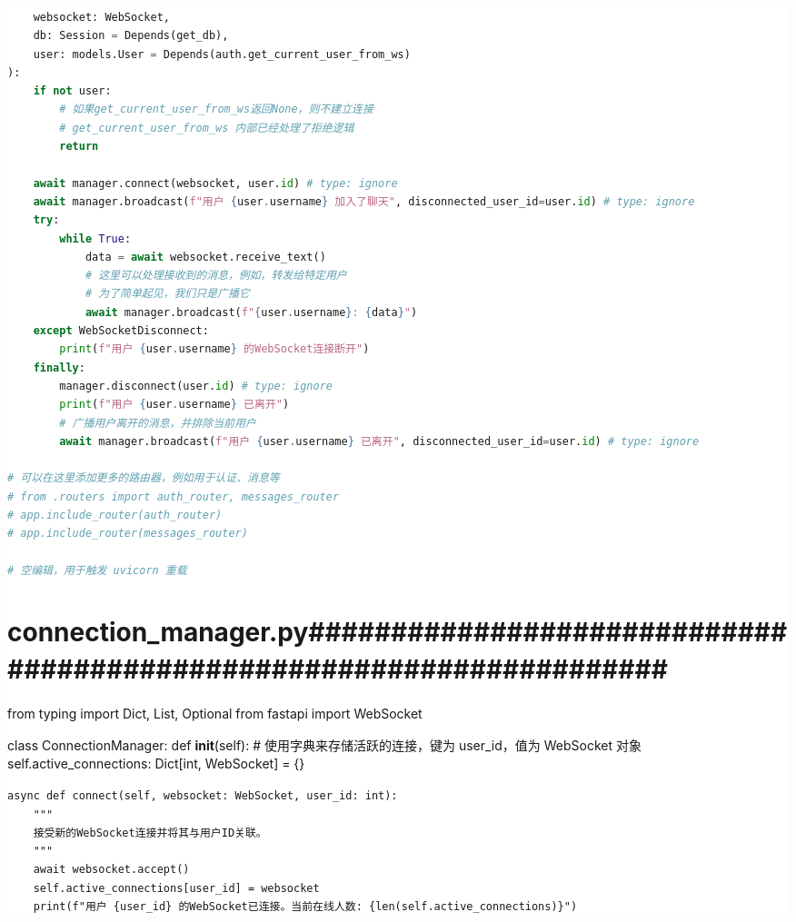 ```python
    websocket: WebSocket,
    db: Session = Depends(get_db),
    user: models.User = Depends(auth.get_current_user_from_ws)
):
    if not user:
        # 如果get_current_user_from_ws返回None，则不建立连接
        # get_current_user_from_ws 内部已经处理了拒绝逻辑
        return

    await manager.connect(websocket, user.id) # type: ignore
    await manager.broadcast(f"用户 {user.username} 加入了聊天", disconnected_user_id=user.id) # type: ignore
    try:
        while True:
            data = await websocket.receive_text()
            # 这里可以处理接收到的消息，例如，转发给特定用户
            # 为了简单起见，我们只是广播它
            await manager.broadcast(f"{user.username}: {data}")
    except WebSocketDisconnect:
        print(f"用户 {user.username} 的WebSocket连接断开")
    finally:
        manager.disconnect(user.id) # type: ignore
        print(f"用户 {user.username} 已离开")
        # 广播用户离开的消息，并排除当前用户
        await manager.broadcast(f"用户 {user.username} 已离开", disconnected_user_id=user.id) # type: ignore

# 可以在这里添加更多的路由器，例如用于认证、消息等
# from .routers import auth_router, messages_router
# app.include_router(auth_router)
# app.include_router(messages_router)

# 空编辑，用于触发 uvicorn 重载


```



# connection_manager.py#####################################################################
from typing import Dict, List, Optional
from fastapi import WebSocket

class ConnectionManager:
    def __init__(self):
        # 使用字典来存储活跃的连接，键为 user_id，值为 WebSocket 对象
        self.active_connections: Dict[int, WebSocket] = {}

    async def connect(self, websocket: WebSocket, user_id: int):
        """
        接受新的WebSocket连接并将其与用户ID关联。
        """
        await websocket.accept()
        self.active_connections[user_id] = websocket
        print(f"用户 {user_id} 的WebSocket已连接。当前在线人数: {len(self.active_connections)}")
